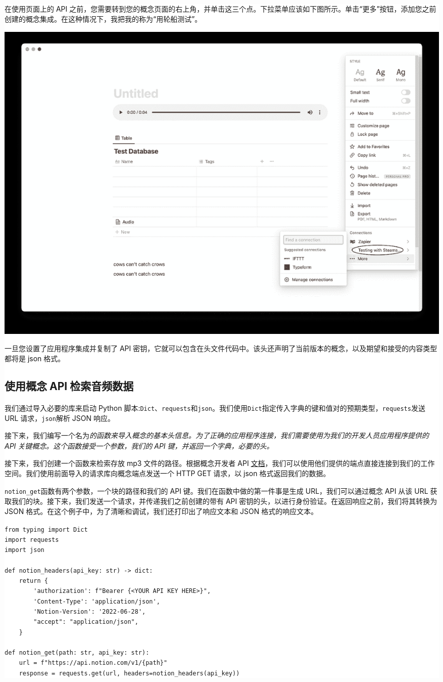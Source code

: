 在使用页面上的 API 之前，您需要转到您的概念页面的右上角，并单击这三个点。下拉菜单应该如下图所示。单击“更多”按钮，添加您之前创建的概念集成。在这种情况下，我把我的称为“用轮船测试”。

![](img/cfbf9d2dba275d5e33fd7a3ba5c5b6f5.png)

一旦您设置了应用程序集成并复制了 API 密钥，它就可以包含在头文件代码中。该头还声明了当前版本的概念，以及期望和接受的内容类型都将是 json 格式。

## 使用概念 API 检索音频数据

我们通过导入必要的库来启动 Python 脚本:`Dict`、`requests`和`json`。我们使用`Dict`指定传入字典的键和值对的预期类型，`requests`发送 URL 请求，`json`解析 JSON 响应。

接下来，我们编写一个名为*的函数来导入概念的基本头信息。为了正确的应用程序连接，我们需要使用为我们的开发人员应用程序提供的 API 关键概念。这个函数接受一个参数，我们的 API 键，并返回一个字典，必要的头。*

接下来，我们创建一个函数来检索存放 mp3 文件的路径。根据概念开发者 API [文档](https://developers.notion.com/)，我们可以使用他们提供的端点直接连接到我们的工作空间。我们使用前面导入的请求库向概念端点发送一个 HTTP GET 请求，以 json 格式返回我们的数据。

`notion_get`函数有两个参数，一个块的路径和我们的 API 键。我们在函数中做的第一件事是生成 URL，我们可以通过概念 API 从该 URL 获取我们的块。接下来，我们发送一个请求，并传递我们之前创建的带有 API 密钥的头，以进行身份验证。在返回响应之前，我们将其转换为 JSON 格式。在这个例子中，为了清晰和调试，我们还打印出了响应文本和 JSON 格式的响应文本。

```
from typing import Dict
import requests
import json

def notion_headers(api_key: str) -> dict:
    return {
        'authorization': f"Bearer {<YOUR API KEY HERE>}",
        'Content-Type': 'application/json',
        'Notion-Version': '2022-06-28',
        "accept": "application/json",
    }

def notion_get(path: str, api_key: str):
    url = f"https://api.notion.com/v1/{path}"
    response = requests.get(url, headers=notion_headers(api_key))
```